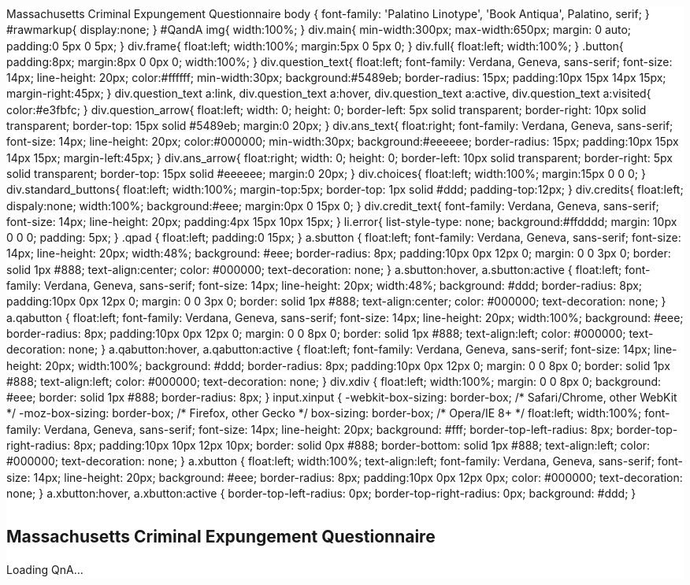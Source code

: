 Massachusetts Criminal Expungement Questionnaire            body { font-family: 'Palatino Linotype', 'Book Antiqua', Palatino, serif; } #rawmarkup{ display:none; } #QandA img{ width:100%; } div.main{ min-width:300px; max-width:650px; margin: 0 auto; padding:0 5px 0 5px; } div.frame{ float:left; width:100%; margin:5px 0 5px 0; } div.full{ float:left; width:100%; } .button{ padding:8px; margin:8px 0 0px 0; width:100%; } div.question\_text{ float:left; font-family: Verdana, Geneva, sans-serif; font-size: 14px; line-height: 20px; color:#ffffff; min-width:30px; background:#5489eb; border-radius: 15px; padding:10px 15px 14px 15px; margin-right:45px; } div.question\_text a:link, div.question\_text a:hover, div.question\_text a:active, div.question\_text a:visited{ color:#e3fbfc; } div.question\_arrow{ float:left; width: 0; height: 0; border-left: 5px solid transparent; border-right: 10px solid transparent; border-top: 15px solid #5489eb; margin:0 20px; } div.ans\_text{ float:right; font-family: Verdana, Geneva, sans-serif; font-size: 14px; line-height: 20px; color:#000000; min-width:30px; background:#eeeeee; border-radius: 15px; padding:10px 15px 14px 15px; margin-left:45px; } div.ans\_arrow{ float:right; width: 0; height: 0; border-left: 10px solid transparent; border-right: 5px solid transparent; border-top: 15px solid #eeeeee; margin:0 20px; } div.choices{ float:left; width:100%; margin:15px 0 0 0; } div.standard\_buttons{ float:left; width:100%; margin-top:5px; border-top: 1px solid #ddd; padding-top:12px; } div.credits{ float:left; dispaly:none; width:100%; background:#eee; margin:0px 0 15px 0; } div.credit\_text{ font-family: Verdana, Geneva, sans-serif; font-size: 14px; line-height: 20px; padding:4px 15px 10px 15px; } li.error{ list-style-type: none; background:#ffdddd; margin: 10px 0 0 0; padding: 5px; } .qpad { float:left; padding:0 15px; } a.sbutton { float:left; font-family: Verdana, Geneva, sans-serif; font-size: 14px; line-height: 20px; width:48%; background: #eee; border-radius: 8px; padding:10px 0px 12px 0; margin: 0 0 3px 0; border: solid 1px #888; text-align:center; color: #000000; text-decoration: none; } a.sbutton:hover, a.sbutton:active { float:left; font-family: Verdana, Geneva, sans-serif; font-size: 14px; line-height: 20px; width:48%; background: #ddd; border-radius: 8px; padding:10px 0px 12px 0; margin: 0 0 3px 0; border: solid 1px #888; text-align:center; color: #000000; text-decoration: none; } a.qabutton { float:left; font-family: Verdana, Geneva, sans-serif; font-size: 14px; line-height: 20px; width:100%; background: #eee; border-radius: 8px; padding:10px 0px 12px 0; margin: 0 0 8px 0; border: solid 1px #888; text-align:left; color: #000000; text-decoration: none; } a.qabutton:hover, a.qabutton:active { float:left; font-family: Verdana, Geneva, sans-serif; font-size: 14px; line-height: 20px; width:100%; background: #ddd; border-radius: 8px; padding:10px 0px 12px 0; margin: 0 0 8px 0; border: solid 1px #888; text-align:left; color: #000000; text-decoration: none; } div.xdiv { float:left; width:100%; margin: 0 0 8px 0; background: #eee; border: solid 1px #888; border-radius: 8px; } input.xinput { -webkit-box-sizing: border-box; /\* Safari/Chrome, other WebKit \*/ -moz-box-sizing: border-box; /\* Firefox, other Gecko \*/ box-sizing: border-box; /\* Opera/IE 8+ \*/ float:left; width:100%; font-family: Verdana, Geneva, sans-serif; font-size: 14px; line-height: 20px; background: #fff; border-top-left-radius: 8px; border-top-right-radius: 8px; padding:10px 10px 12px 10px; border: solid 0px #888; border-bottom: solid 1px #888; text-align:left; color: #000000; text-decoration: none; } a.xbutton { float:left; width:100%; text-align:left; font-family: Verdana, Geneva, sans-serif; font-size: 14px; line-height: 20px; background: #eee; border-radius: 8px; padding:10px 0px 12px 0px; color: #000000; text-decoration: none; } a.xbutton:hover, a.xbutton:active { border-top-left-radius: 0px; border-top-right-radius: 0px; background: #ddd; }

Massachusetts Criminal Expungement Questionnaire
------------------------------------------------

Loading QnA...
